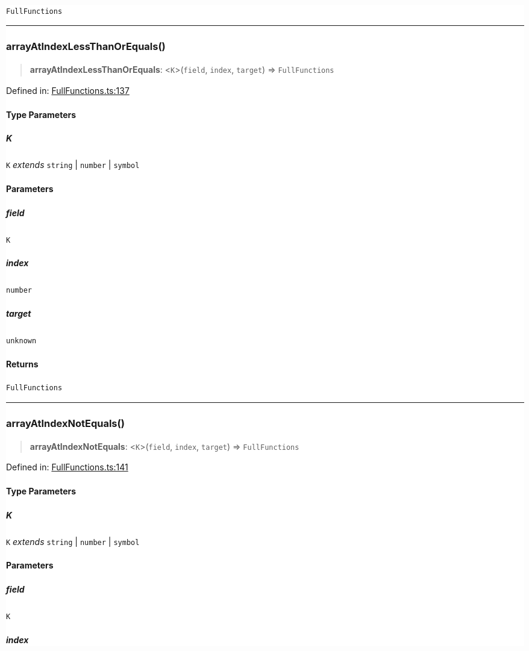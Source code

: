 `FullFunctions`

***

### arrayAtIndexLessThanOrEquals()

> **arrayAtIndexLessThanOrEquals**: \<`K`\>(`field`, `index`, `target`) => `FullFunctions`

Defined in: [FullFunctions.ts:137](https://github.com/maduhaime/collectype/blob/ba52424b164c706fb5e7ecc5581685b53a2ac88d/src/FullFunctions.ts#L137)

#### Type Parameters

##### K

`K` *extends* `string` \| `number` \| `symbol`

#### Parameters

##### field

`K`

##### index

`number`

##### target

`unknown`

#### Returns

`FullFunctions`

***

### arrayAtIndexNotEquals()

> **arrayAtIndexNotEquals**: \<`K`\>(`field`, `index`, `target`) => `FullFunctions`

Defined in: [FullFunctions.ts:141](https://github.com/maduhaime/collectype/blob/ba52424b164c706fb5e7ecc5581685b53a2ac88d/src/FullFunctions.ts#L141)

#### Type Parameters

##### K

`K` *extends* `string` \| `number` \| `symbol`

#### Parameters

##### field

`K`

##### index
